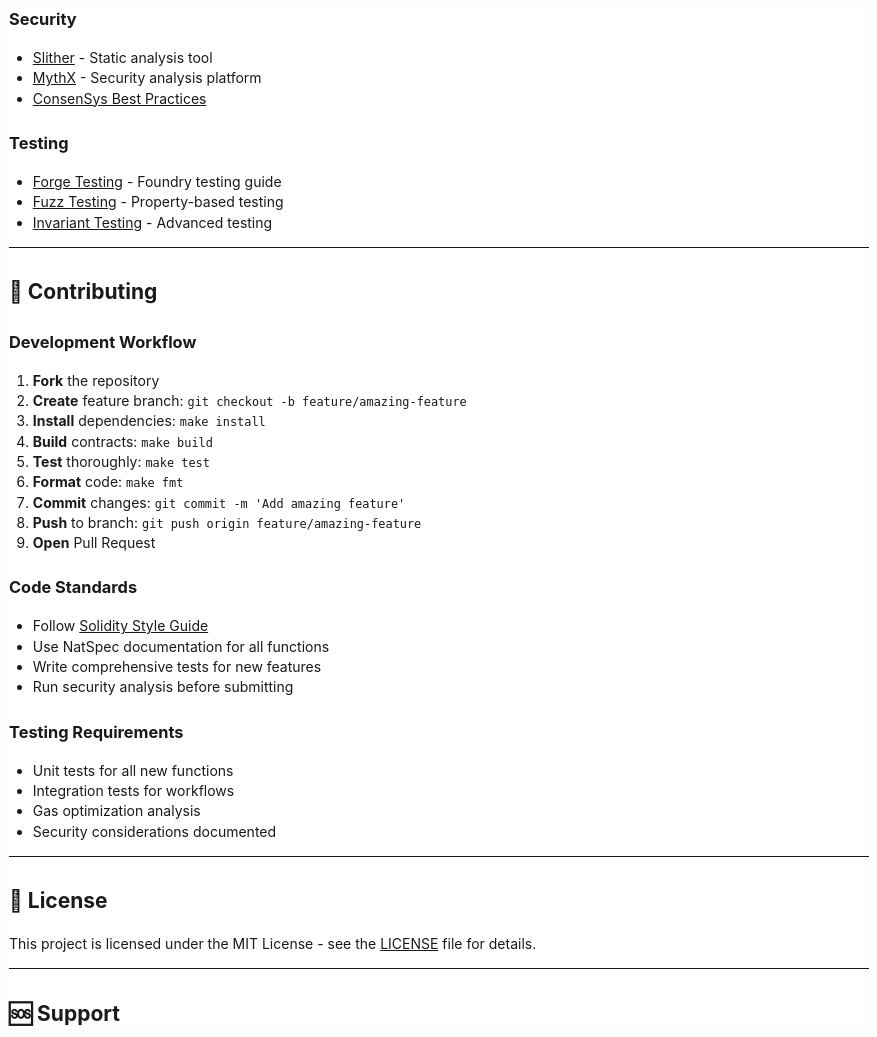 ### **Security**

- [Slither](https://github.com/crytic/slither) - Static analysis tool
- [MythX](https://mythx.io/) - Security analysis platform
- [ConsenSys Best Practices](https://consensys.github.io/smart-contract-best-practices/)

### **Testing**

- [Forge Testing](https://book.getfoundry.sh/forge/tests) - Foundry testing guide
- [Fuzz Testing](https://book.getfoundry.sh/forge/fuzz-testing) - Property-based testing
- [Invariant Testing](https://book.getfoundry.sh/forge/invariant-testing) - Advanced testing

---

## 🤝 **Contributing**

### **Development Workflow**

1. **Fork** the repository
2. **Create** feature branch: `git checkout -b feature/amazing-feature`
3. **Install** dependencies: `make install`
4. **Build** contracts: `make build`
5. **Test** thoroughly: `make test`
6. **Format** code: `make fmt`
7. **Commit** changes: `git commit -m 'Add amazing feature'`
8. **Push** to branch: `git push origin feature/amazing-feature`
9. **Open** Pull Request

### **Code Standards**

- Follow [Solidity Style Guide](https://docs.soliditylang.org/en/v0.8.19/style-guide.html)
- Use NatSpec documentation for all functions
- Write comprehensive tests for new features
- Run security analysis before submitting

### **Testing Requirements**

- Unit tests for all new functions
- Integration tests for workflows
- Gas optimization analysis
- Security considerations documented

---

## 📄 **License**

This project is licensed under the MIT License - see the [LICENSE](LICENSE) file for details.

---

## 🆘 **Support**
